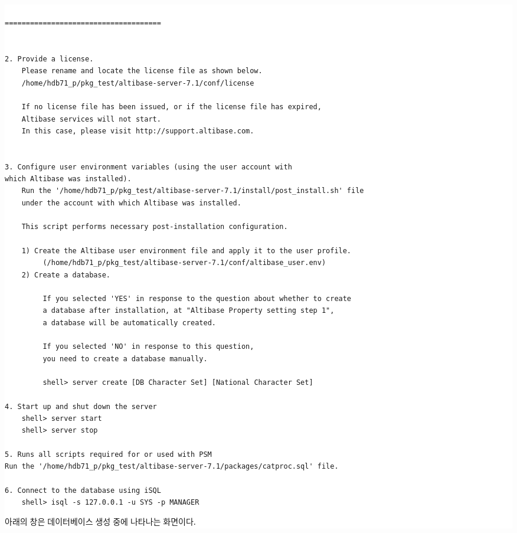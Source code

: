 ```

=====================================


2. Provide a license.
    Please rename and locate the license file as shown below.
    /home/hdb71_p/pkg_test/altibase-server-7.1/conf/license 

    If no license file has been issued, or if the license file has expired,
    Altibase services will not start.
    In this case, please visit http://support.altibase.com.
    

3. Configure user environment variables (using the user account with 
which Altibase was installed).
    Run the '/home/hdb71_p/pkg_test/altibase-server-7.1/install/post_install.sh' file 
    under the account with which Altibase was installed.

    This script performs necessary post-installation configuration. 

    1) Create the Altibase user environment file and apply it to the user profile.
         (/home/hdb71_p/pkg_test/altibase-server-7.1/conf/altibase_user.env)
    2) Create a database.

         If you selected 'YES' in response to the question about whether to create 
         a database after installation, at "Altibase Property setting step 1", 
         a database will be automatically created.

         If you selected 'NO' in response to this question,
         you need to create a database manually.

         shell> server create [DB Character Set] [National Character Set]

4. Start up and shut down the server
    shell> server start
    shell> server stop

5. Runs all scripts required for or used with PSM
Run the '/home/hdb71_p/pkg_test/altibase-server-7.1/packages/catproc.sql' file.

6. Connect to the database using iSQL
    shell> isql -s 127.0.0.1 -u SYS -p MANAGER
```


아래의 창은 데이터베이스 생성 중에 나타나는 화면이다.
